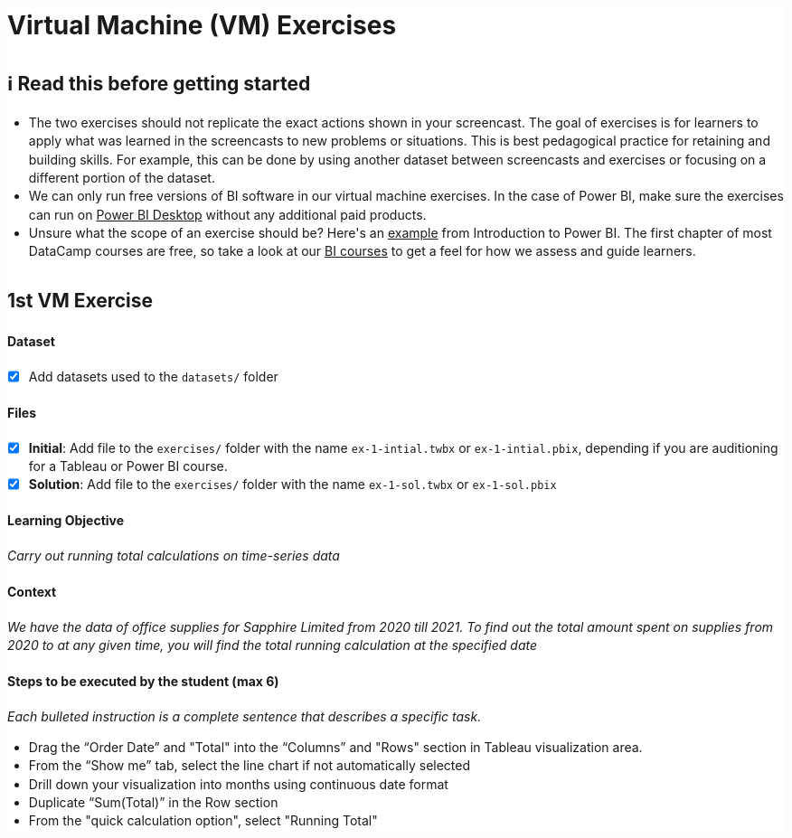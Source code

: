 # Virtual Machine (VM) Exercises

## :information_source: Read this before getting started
- The two exercises should not replicate the exact actions shown in your screencast. The goal of exercises is for learners to apply what was learned in the screencasts to new problems or situations. This is best pedagogical practice for retaining and building skills. For example, this can be done by using another dataset between screencasts and exercises or focusing on a different portion of the dataset.
- We can only run free versions of BI software in our virtual machine exercises. In the case of Power BI, make sure the exercises can run on [Power BI Desktop](https://powerbi.microsoft.com/en-us/desktop/) without any additional paid products. 
- Unsure what the scope of an exercise should be? Here's an [example](https://campus.datacamp.com/courses/introduction-to-power-bi/getting-started-with-power-bi?ex=14) from Introduction to Power BI. The first chapter of most DataCamp courses are free, so take a look at our [BI courses](https://learn.datacamp.com/courses?technologies=Tableau&technologies=Power%20BI) to get a feel for how we assess and guide learners.

## 1st VM Exercise

#### Dataset

- [x] Add datasets used to the `datasets/` folder

#### Files

- [x] **Initial**: Add file to the `exercises/`  folder with the name `ex-1-intial.twbx` or `ex-1-intial.pbix`, depending if you are auditioning for a Tableau or Power BI course.
- [x] **Solution**: Add file to the `exercises/`  folder with the name `ex-1-sol.twbx` or `ex-1-sol.pbix`

#### Learning Objective

*Carry out running total calculations on time-series data*

#### Context

*We have the data of office supplies for Sapphire Limited from 2020 till 2021. To find out the total amount spent on supplies from 2020 to at any given time, you will find the total running calculation at the specified date*

#### Steps to be executed by the student (max 6)

*Each bulleted instruction is a complete sentence that describes a specific task.*

- Drag the “Order Date” and "Total" into the “Columns” and "Rows" section in Tableau visualization area.
- From the “Show me” tab, select the line chart if not automatically selected
- Drill down your visualization into months using continuous date format
- Duplicate “Sum(Total)” in the Row section
- From the "quick calculation option", select "Running Total"

